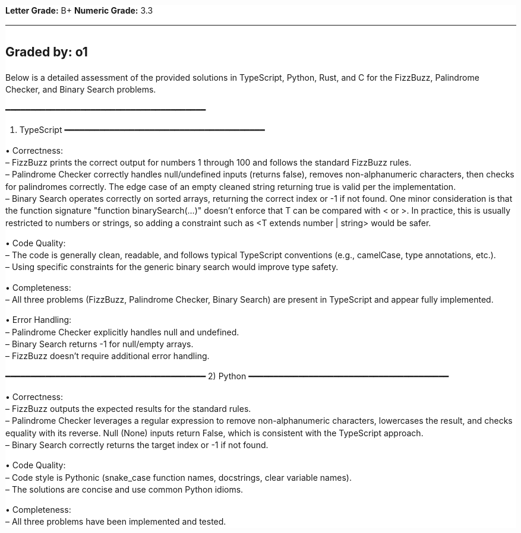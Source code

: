 **Letter Grade:** B+
**Numeric Grade:** 3.3

---

## Graded by: o1

Below is a detailed assessment of the provided solutions in TypeScript, Python, Rust, and C for the FizzBuzz, Palindrome Checker, and Binary Search problems.

━━━━━━━━━━━━━━━━━━━━━━━━━━━━━━━━━━━━━━━━
1) TypeScript
━━━━━━━━━━━━━━━━━━━━━━━━━━━━━━━━━━━━━━━━

• Correctness:  
  – FizzBuzz prints the correct output for numbers 1 through 100 and follows the standard FizzBuzz rules.  
  – Palindrome Checker correctly handles null/undefined inputs (returns false), removes non-alphanumeric characters, then checks for palindromes correctly. The edge case of an empty cleaned string returning true is valid per the implementation.  
  – Binary Search operates correctly on sorted arrays, returning the correct index or -1 if not found. One minor consideration is that the function signature "function binarySearch<T>(…)" doesn’t enforce that T can be compared with < or >. In practice, this is usually restricted to numbers or strings, so adding a constraint such as <T extends number | string> would be safer.

• Code Quality:  
  – The code is generally clean, readable, and follows typical TypeScript conventions (e.g., camelCase, type annotations, etc.).  
  – Using specific constraints for the generic binary search would improve type safety.

• Completeness:  
  – All three problems (FizzBuzz, Palindrome Checker, Binary Search) are present in TypeScript and appear fully implemented.

• Error Handling:  
  – Palindrome Checker explicitly handles null and undefined.  
  – Binary Search returns -1 for null/empty arrays.  
  – FizzBuzz doesn’t require additional error handling.

━━━━━━━━━━━━━━━━━━━━━━━━━━━━━━━━━━━━━━━━
2) Python
━━━━━━━━━━━━━━━━━━━━━━━━━━━━━━━━━━━━━━━━

• Correctness:  
  – FizzBuzz outputs the expected results for the standard rules.  
  – Palindrome Checker leverages a regular expression to remove non-alphanumeric characters, lowercases the result, and checks equality with its reverse. Null (None) inputs return False, which is consistent with the TypeScript approach.  
  – Binary Search correctly returns the target index or -1 if not found.

• Code Quality:  
  – Code style is Pythonic (snake_case function names, docstrings, clear variable names).  
  – The solutions are concise and use common Python idioms.

• Completeness:  
  – All three problems have been implemented and tested.
